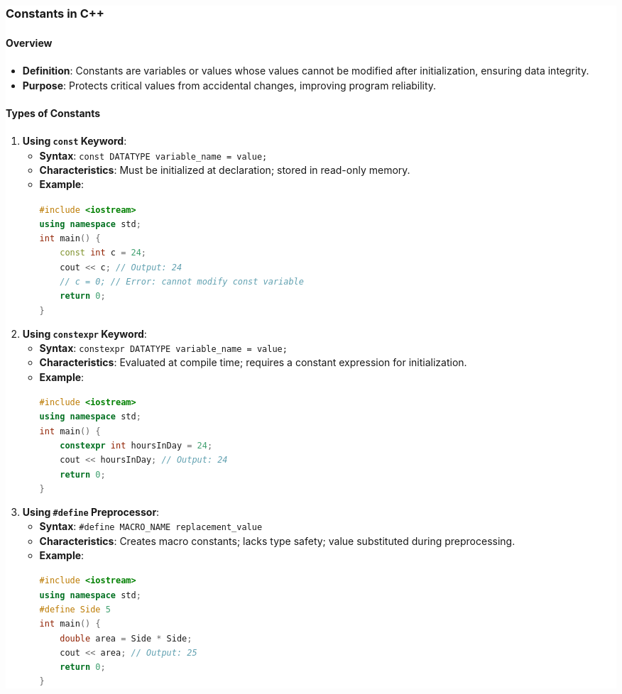 
### Constants in C++

#### Overview
- **Definition**: Constants are variables or values whose values cannot be modified after initialization, ensuring data integrity.
- **Purpose**: Protects critical values from accidental changes, improving program reliability.

#### Types of Constants
1. **Using `const` Keyword**:
   - **Syntax**: `const DATATYPE variable_name = value;`
   - **Characteristics**: Must be initialized at declaration; stored in read-only memory.
   - **Example**:
     ```cpp
     #include <iostream>
     using namespace std;
     int main() {
         const int c = 24;
         cout << c; // Output: 24
         // c = 0; // Error: cannot modify const variable
         return 0;
     }
     ```
2. **Using `constexpr` Keyword**:
   - **Syntax**: `constexpr DATATYPE variable_name = value;`
   - **Characteristics**: Evaluated at compile time; requires a constant expression for initialization.
   - **Example**:
     ```cpp
     #include <iostream>
     using namespace std;
     int main() {
         constexpr int hoursInDay = 24;
         cout << hoursInDay; // Output: 24
         return 0;
     }
     ```
3. **Using `#define` Preprocessor**:
   - **Syntax**: `#define MACRO_NAME replacement_value`
   - **Characteristics**: Creates macro constants; lacks type safety; value substituted during preprocessing.
   - **Example**:
     ```cpp
     #include <iostream>
     using namespace std;
     #define Side 5
     int main() {
         double area = Side * Side;
         cout << area; // Output: 25
         return 0;
     }
     ```
